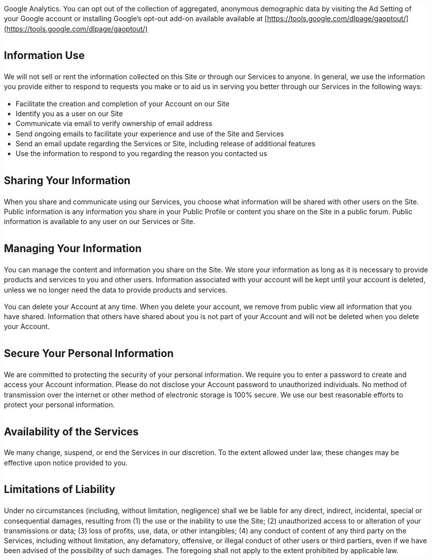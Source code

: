 Google Analytics. You can opt out of the collection of aggregated, anonymous demographic data by visiting the Ad Setting of your Google account or installing Google’s opt-out add-on available available at [https://tools.google.com/dlpage/gaoptout/](https://tools.google.com/dlpage/gaoptout/)

## Information Use

We will not sell or rent the information collected on this Site or through our Services to anyone. In general, we use the information you provide either to respond to requests you make or to aid us in serving you better through our Services in the following ways:

- Facilitate the creation and completion of your Account on our Site
- Identify you as a user on our Site
- Communicate via email to verify ownership of email address
- Send ongoing emails to facilitate your experience and use of the Site and Services
- Send an email update regarding the Services or Site, including release of additional features
- Use the information to respond to you regarding the reason you contacted us

## Sharing Your Information

When you share and communicate using our Services, you choose what information will be shared with other users on the Site. Public information is any information you share in your Public Profile or content you share on the Site in a public forum. Public information is available to any user on our Services or Site.

## Managing Your Information

You can manage the content and information you share on the Site. We store your information as long as it is necessary to provide products and services to you and other users. Information associated with your account will be kept until your account is deleted, unless we no longer need the data to provide products and services.

You can delete your Account at any time. When you delete your account, we remove from public view all information that you have shared. Information that others have shared about you is not part of your Account and will not be deleted when you delete your Account.

## Secure Your Personal Information

We are committed to protecting the security of your personal information. We require you to enter a password to create and access your Account information. Please do not disclose your Account password to unauthorized individuals. No method of transmission over the internet or other method of electronic storage is 100% secure. We use our best reasonable efforts to protect your personal information.

## Availability of the Services

We many change, suspend, or end the Services in our discretion. To the extent allowed under law, these changes may be effective upon notice provided to you.

## Limitations of Liability

Under no circumstances (including, without limitation, negligence) shall we be liable for any direct, indirect, incidental, special or consequential damages, resulting from (1) the use or the inability to use the Site; (2) unauthorized access to or alteration of your transmissions or data; (3) loss of profits, use, data, or other intangibles; (4) any conduct of content of any third party on the Services, including without limitation, any defamatory, offensive, or illegal conduct of other users or third partiers, even if we have been advised of the possibility of such damages. The foregoing shall not apply to the extent prohibited by applicable law.
